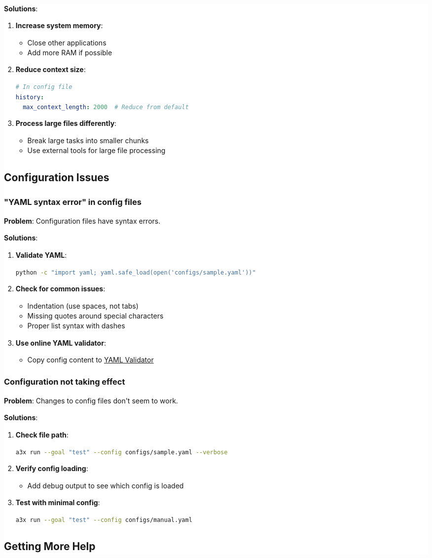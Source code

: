 **Solutions**:
1. **Increase system memory**:
   - Close other applications
   - Add more RAM if possible

2. **Reduce context size**:
   ```yaml
   # In config file
   history:
     max_context_length: 2000  # Reduce from default
   ```

3. **Process large files differently**:
   - Break large tasks into smaller chunks
   - Use external tools for large file processing

## Configuration Issues

### "YAML syntax error" in config files

**Problem**: Configuration files have syntax errors.

**Solutions**:
1. **Validate YAML**:
   ```bash
   python -c "import yaml; yaml.safe_load(open('configs/sample.yaml'))"
   ```

2. **Check for common issues**:
   - Indentation (use spaces, not tabs)
   - Missing quotes around special characters
   - Proper list syntax with dashes

3. **Use online YAML validator**:
   - Copy config content to [YAML Validator](https://yaml-online-parser.appspot.com/)

### Configuration not taking effect

**Problem**: Changes to config files don't seem to work.

**Solutions**:
1. **Check file path**:
   ```bash
   a3x run --goal "test" --config configs/sample.yaml --verbose
   ```

2. **Verify config loading**:
   - Add debug output to see which config is loaded

3. **Test with minimal config**:
   ```bash
   a3x run --goal "test" --config configs/manual.yaml
   ```

## Getting More Help
